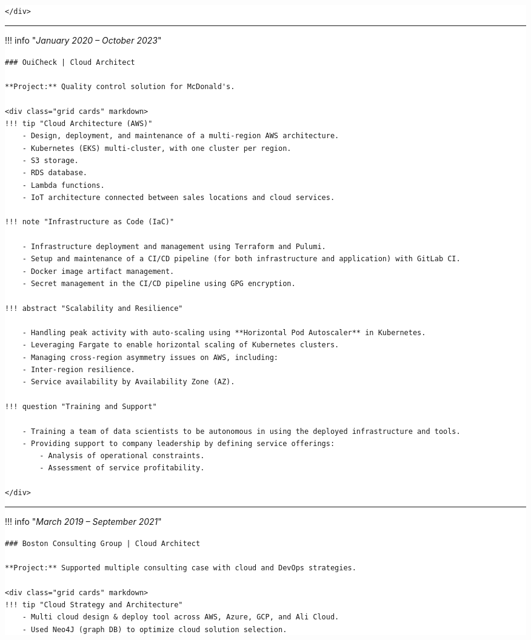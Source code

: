     </div>

---

!!! info "*January 2020 – October 2023*"

    ### OuiCheck | Cloud Architect

    **Project:** Quality control solution for McDonald's.

    <div class="grid cards" markdown>
    !!! tip "Cloud Architecture (AWS)"
        - Design, deployment, and maintenance of a multi-region AWS architecture.
        - Kubernetes (EKS) multi-cluster, with one cluster per region.
        - S3 storage.
        - RDS database.
        - Lambda functions.
        - IoT architecture connected between sales locations and cloud services.

    !!! note "Infrastructure as Code (IaC)"

        - Infrastructure deployment and management using Terraform and Pulumi.
        - Setup and maintenance of a CI/CD pipeline (for both infrastructure and application) with GitLab CI.
        - Docker image artifact management.
        - Secret management in the CI/CD pipeline using GPG encryption.

    !!! abstract "Scalability and Resilience"

        - Handling peak activity with auto-scaling using **Horizontal Pod Autoscaler** in Kubernetes.
        - Leveraging Fargate to enable horizontal scaling of Kubernetes clusters.
        - Managing cross-region asymmetry issues on AWS, including:
        - Inter-region resilience.
        - Service availability by Availability Zone (AZ).

    !!! question "Training and Support"

        - Training a team of data scientists to be autonomous in using the deployed infrastructure and tools.
        - Providing support to company leadership by defining service offerings:
            - Analysis of operational constraints.
            - Assessment of service profitability.

    </div>

---

!!! info "*March 2019 – September 2021*"

    ### Boston Consulting Group | Cloud Architect

    **Project:** Supported multiple consulting case with cloud and DevOps strategies.

    <div class="grid cards" markdown>
    !!! tip "Cloud Strategy and Architecture"
        - Multi cloud design & deploy tool across AWS, Azure, GCP, and Ali Cloud.
        - Used Neo4J (graph DB) to optimize cloud solution selection.
